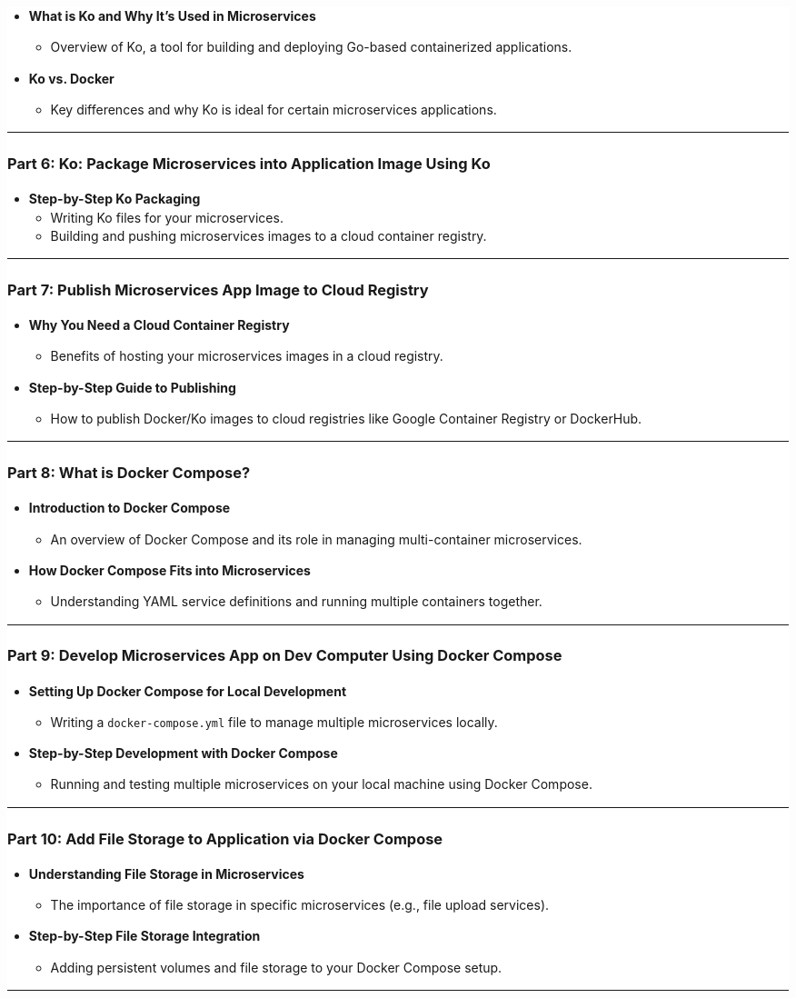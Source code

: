 - **What is Ko and Why It’s Used in Microservices**
  - Overview of Ko, a tool for building and deploying Go-based containerized applications.
  
- **Ko vs. Docker**
  - Key differences and why Ko is ideal for certain microservices applications.

---

### **Part 6: Ko: Package Microservices into Application Image Using Ko**

- **Step-by-Step Ko Packaging**
  - Writing Ko files for your microservices.
  - Building and pushing microservices images to a cloud container registry.

---

### **Part 7: Publish Microservices App Image to Cloud Registry**

- **Why You Need a Cloud Container Registry**
  - Benefits of hosting your microservices images in a cloud registry.
  
- **Step-by-Step Guide to Publishing**
  - How to publish Docker/Ko images to cloud registries like Google Container Registry or DockerHub.

---

### **Part 8: What is Docker Compose?**

- **Introduction to Docker Compose**
  - An overview of Docker Compose and its role in managing multi-container microservices.
  
- **How Docker Compose Fits into Microservices**
  - Understanding YAML service definitions and running multiple containers together.

---

### **Part 9: Develop Microservices App on Dev Computer Using Docker Compose**

- **Setting Up Docker Compose for Local Development**
  - Writing a `docker-compose.yml` file to manage multiple microservices locally.
  
- **Step-by-Step Development with Docker Compose**
  - Running and testing multiple microservices on your local machine using Docker Compose.

---

### **Part 10: Add File Storage to Application via Docker Compose**

- **Understanding File Storage in Microservices**
  - The importance of file storage in specific microservices (e.g., file upload services).
  
- **Step-by-Step File Storage Integration**
  - Adding persistent volumes and file storage to your Docker Compose setup.

---